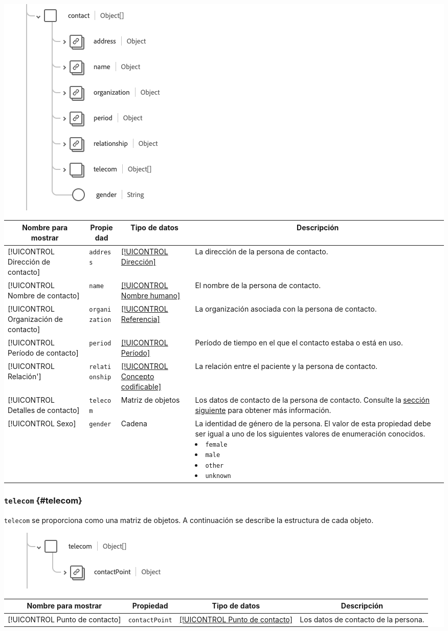 ![estructura de contacto](../../images/field-groups/healthcare-patient/contact.png)

| Nombre para mostrar | Propiedad | Tipo de datos | Descripción |
| --- | --- | --- | --- |
| [!UICONTROL Dirección de contacto] | `address` | [[!UICONTROL Dirección]](../../data-types/healthcare/address.md) | La dirección de la persona de contacto. |
| [!UICONTROL Nombre de contacto] | `name` | [[!UICONTROL Nombre humano]](../../data-types/healthcare/human-name.md) | El nombre de la persona de contacto. |
| [!UICONTROL Organización de contacto] | `organization` | [[!UICONTROL Referencia]](../../data-types/healthcare/reference.md) | La organización asociada con la persona de contacto. |
| [!UICONTROL Período de contacto] | `period` | [[!UICONTROL Período]](../../data-types/healthcare/period.md) | Período de tiempo en el que el contacto estaba o está en uso. |
| [!UICONTROL Relación&#39;] | `relationship` | [[!UICONTROL Concepto codificable]](../../data-types/healthcare/codeable-concept.md) | La relación entre el paciente y la persona de contacto. |
| [!UICONTROL Detalles de contacto] | `telecom` | Matriz de objetos | Los datos de contacto de la persona de contacto. Consulte la [sección siguiente](#telecom) para obtener más información. |
| [!UICONTROL Sexo] | `gender` | Cadena | La identidad de género de la persona. El valor de esta propiedad debe ser igual a uno de los siguientes valores de enumeración conocidos. <li> `female` </li> <li> `male` </li> <li> `other` </li> <li> `unknown`</li> |

### `telecom` {#telecom}

`telecom` se proporciona como una matriz de objetos. A continuación se describe la estructura de cada objeto.

![estructura de telecomunicaciones](../../images/field-groups/healthcare-patient/telecom.png)

| Nombre para mostrar | Propiedad | Tipo de datos | Descripción |
| --- | --- | --- | --- |
| [!UICONTROL Punto de contacto] | `contactPoint` | [[!UICONTROL Punto de contacto]](../../data-types/healthcare/contact-point.md) | Los datos de contacto de la persona. |
